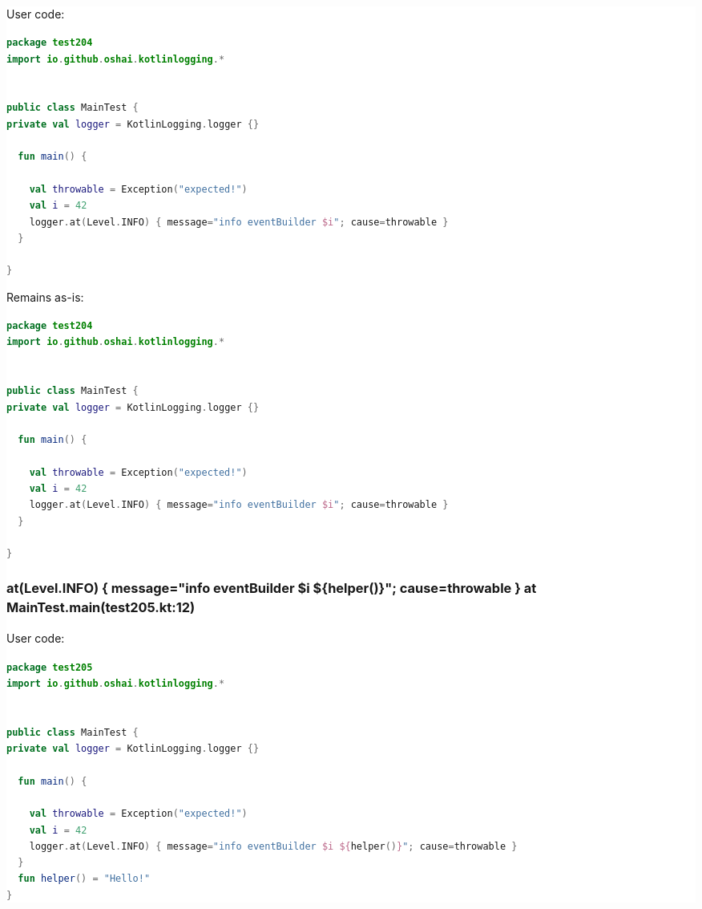 User code:
```kotlin
package test204
import io.github.oshai.kotlinlogging.*


public class MainTest {
private val logger = KotlinLogging.logger {}

  fun main() {
    
    val throwable = Exception("expected!")
    val i = 42
    logger.at(Level.INFO) { message="info eventBuilder $i"; cause=throwable }
  }
  
}


```
  
Remains as-is:
```kotlin
package test204
import io.github.oshai.kotlinlogging.*


public class MainTest {
private val logger = KotlinLogging.logger {}

  fun main() {
    
    val throwable = Exception("expected!")
    val i = 42
    logger.at(Level.INFO) { message="info eventBuilder $i"; cause=throwable }
  }
  
}


```

###  at(Level.INFO) { message="info eventBuilder $i ${helper()}"; cause=throwable } at MainTest.main(test205.kt:12)

User code:
```kotlin
package test205
import io.github.oshai.kotlinlogging.*


public class MainTest {
private val logger = KotlinLogging.logger {}

  fun main() {
    
    val throwable = Exception("expected!")
    val i = 42
    logger.at(Level.INFO) { message="info eventBuilder $i ${helper()}"; cause=throwable }
  }
  fun helper() = "Hello!"
}


```
  